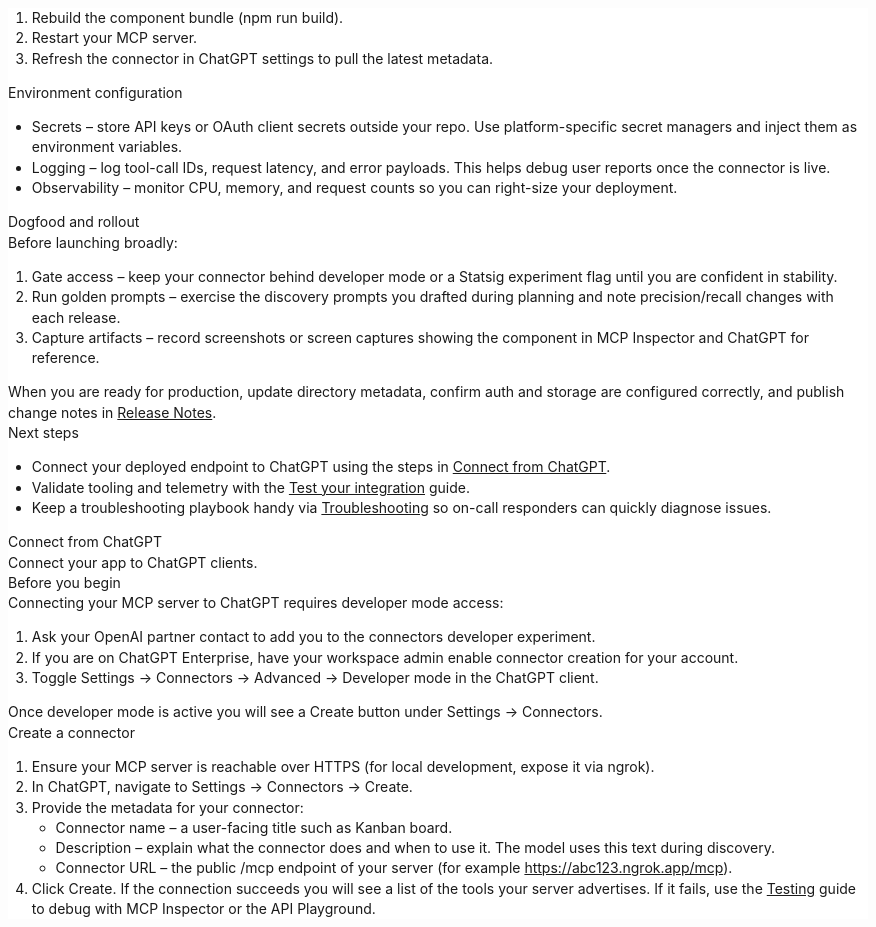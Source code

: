 1. Rebuild the component bundle (npm run build).  
2. Restart your MCP server.  
3. Refresh the connector in ChatGPT settings to pull the latest metadata.

Environment configuration

* Secrets – store API keys or OAuth client secrets outside your repo. Use platform-specific secret managers and inject them as environment variables.  
* Logging – log tool-call IDs, request latency, and error payloads. This helps debug user reports once the connector is live.  
* Observability – monitor CPU, memory, and request counts so you can right-size your deployment.

Dogfood and rollout  
Before launching broadly:

1. Gate access – keep your connector behind developer mode or a Statsig experiment flag until you are confident in stability.  
2. Run golden prompts – exercise the discovery prompts you drafted during planning and note precision/recall changes with each release.  
3. Capture artifacts – record screenshots or screen captures showing the component in MCP Inspector and ChatGPT for reference.

When you are ready for production, update directory metadata, confirm auth and storage are configured correctly, and publish change notes in [Release Notes](https://developers.openai.com/apps-sdk/release-notes).  
Next steps

* Connect your deployed endpoint to ChatGPT using the steps in [Connect from ChatGPT](https://developers.openai.com/apps-sdk/deploy/connect-chatgpt).  
* Validate tooling and telemetry with the [Test your integration](https://developers.openai.com/apps-sdk/deploy/testing) guide.  
* Keep a troubleshooting playbook handy via [Troubleshooting](https://developers.openai.com/apps-sdk/deploy/troubleshooting) so on-call responders can quickly diagnose issues.

Connect from ChatGPT  
Connect your app to ChatGPT clients.  
Before you begin  
Connecting your MCP server to ChatGPT requires developer mode access:

1. Ask your OpenAI partner contact to add you to the connectors developer experiment.  
2. If you are on ChatGPT Enterprise, have your workspace admin enable connector creation for your account.  
3. Toggle Settings → Connectors → Advanced → Developer mode in the ChatGPT client.

Once developer mode is active you will see a Create button under Settings → Connectors.  
Create a connector

1. Ensure your MCP server is reachable over HTTPS (for local development, expose it via ngrok).  
2. In ChatGPT, navigate to Settings → Connectors → Create.  
3. Provide the metadata for your connector:  
   * Connector name – a user-facing title such as Kanban board.  
   * Description – explain what the connector does and when to use it. The model uses this text during discovery.  
   * Connector URL – the public /mcp endpoint of your server (for example https://abc123.ngrok.app/mcp).  
4. Click Create. If the connection succeeds you will see a list of the tools your server advertises. If it fails, use the [Testing](https://developers.openai.com/apps-sdk/deploy/testing) guide to debug with MCP Inspector or the API Playground.
